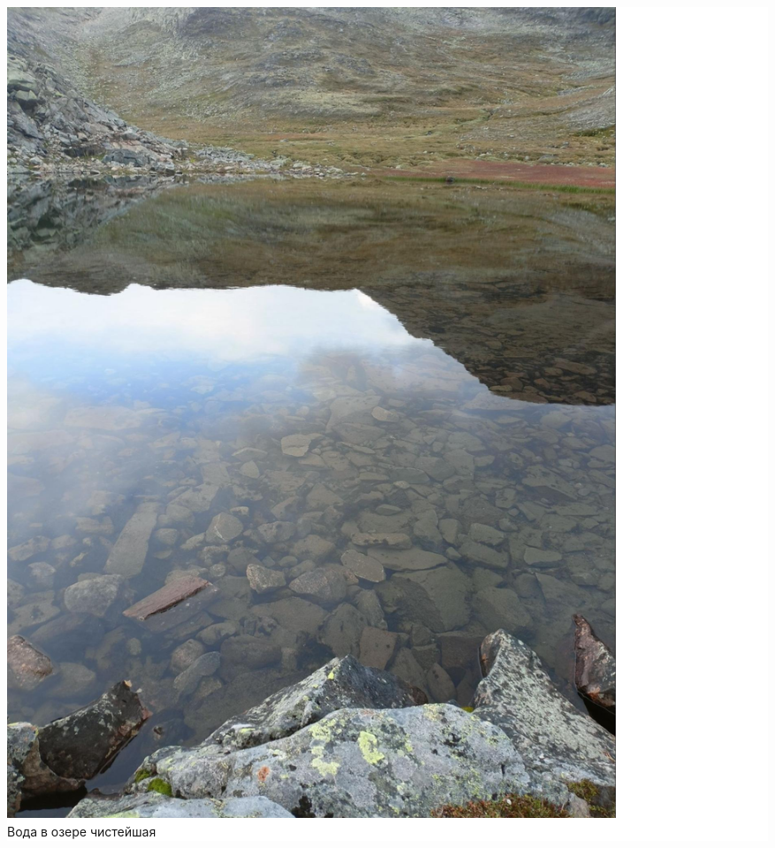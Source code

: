<img src="/assets/2023-10-14-norway-hike-report/image49.jpg" width="80%" height="auto"/>
<figcaption>Вода в озере чистейшая</figcaption>
</p>
